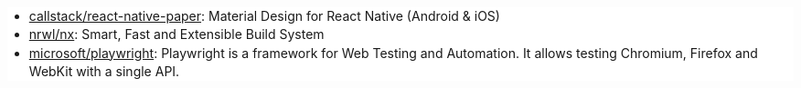 * [callstack/react-native-paper](https://github.com/callstack/react-native-paper): Material Design for React Native (Android & iOS)
* [nrwl/nx](https://github.com/nrwl/nx): Smart, Fast and Extensible Build System
* [microsoft/playwright](https://github.com/microsoft/playwright): Playwright is a framework for Web Testing and Automation. It allows testing Chromium, Firefox and WebKit with a single API.
